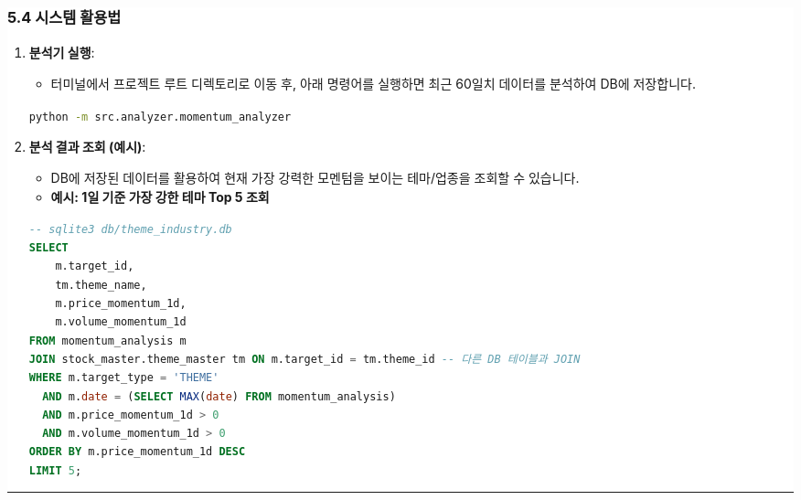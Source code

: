 ### 5.4 시스템 활용법

1.  **분석기 실행**:
    - 터미널에서 프로젝트 루트 디렉토리로 이동 후, 아래 명령어를 실행하면 최근 60일치 데이터를 분석하여 DB에 저장합니다.
    ```bash
    python -m src.analyzer.momentum_analyzer
    ```

2.  **분석 결과 조회 (예시)**:
    - DB에 저장된 데이터를 활용하여 현재 가장 강력한 모멘텀을 보이는 테마/업종을 조회할 수 있습니다.
    - **예시: 1일 기준 가장 강한 테마 Top 5 조회**
    ```sql
    -- sqlite3 db/theme_industry.db
    SELECT
        m.target_id,
        tm.theme_name,
        m.price_momentum_1d,
        m.volume_momentum_1d
    FROM momentum_analysis m
    JOIN stock_master.theme_master tm ON m.target_id = tm.theme_id -- 다른 DB 테이블과 JOIN
    WHERE m.target_type = 'THEME'
      AND m.date = (SELECT MAX(date) FROM momentum_analysis)
      AND m.price_momentum_1d > 0
      AND m.volume_momentum_1d > 0
    ORDER BY m.price_momentum_1d DESC
    LIMIT 5;
    ```

---
